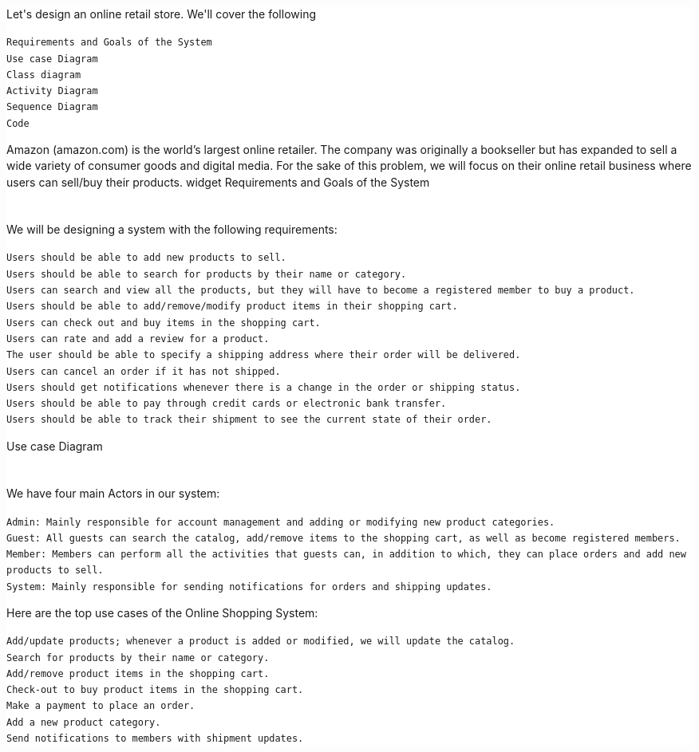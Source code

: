 Let's design an online retail store.
We'll cover the following

    Requirements and Goals of the System
    Use case Diagram
    Class diagram
    Activity Diagram
    Sequence Diagram
    Code

Amazon (amazon.com) is the world’s largest online retailer. The company was originally a bookseller but has expanded to sell a wide variety of consumer goods and digital media. For the sake of this problem, we will focus on their online retail business where users can sell/buy their products.
widget
Requirements and Goals of the System

#

We will be designing a system with the following requirements:

    Users should be able to add new products to sell.
    Users should be able to search for products by their name or category.
    Users can search and view all the products, but they will have to become a registered member to buy a product.
    Users should be able to add/remove/modify product items in their shopping cart.
    Users can check out and buy items in the shopping cart.
    Users can rate and add a review for a product.
    The user should be able to specify a shipping address where their order will be delivered.
    Users can cancel an order if it has not shipped.
    Users should get notifications whenever there is a change in the order or shipping status.
    Users should be able to pay through credit cards or electronic bank transfer.
    Users should be able to track their shipment to see the current state of their order.

Use case Diagram

#

We have four main Actors in our system:

    Admin: Mainly responsible for account management and adding or modifying new product categories.
    Guest: All guests can search the catalog, add/remove items to the shopping cart, as well as become registered members.
    Member: Members can perform all the activities that guests can, in addition to which, they can place orders and add new products to sell.
    System: Mainly responsible for sending notifications for orders and shipping updates.

Here are the top use cases of the Online Shopping System:

    Add/update products; whenever a product is added or modified, we will update the catalog.
    Search for products by their name or category.
    Add/remove product items in the shopping cart.
    Check-out to buy product items in the shopping cart.
    Make a payment to place an order.
    Add a new product category.
    Send notifications to members with shipment updates.
